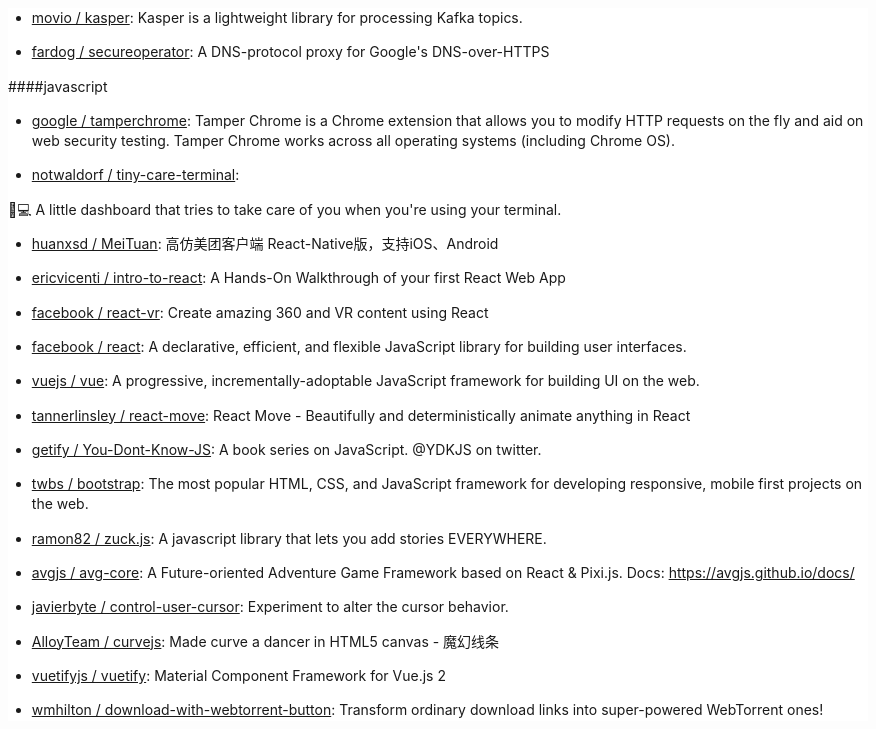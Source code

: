 * [movio / kasper](https://github.com/movio/kasper): 
        Kasper is a lightweight library for processing Kafka topics.
      
* [fardog / secureoperator](https://github.com/fardog/secureoperator): 
        A DNS-protocol proxy for Google's DNS-over-HTTPS
      

####javascript
* [google / tamperchrome](https://github.com/google/tamperchrome): 
        Tamper Chrome is a Chrome extension that allows you to modify HTTP requests on the fly and aid on web security testing. Tamper Chrome works across all operating systems (including Chrome OS).
      
* [notwaldorf / tiny-care-terminal](https://github.com/notwaldorf/tiny-care-terminal): 
        
💖💻 A little dashboard that tries to take care of you when you're using your terminal.
      
* [huanxsd / MeiTuan](https://github.com/huanxsd/MeiTuan): 
        高仿美团客户端 React-Native版，支持iOS、Android
      
* [ericvicenti / intro-to-react](https://github.com/ericvicenti/intro-to-react): 
        A Hands-On Walkthrough of your first React Web App
      
* [facebook / react-vr](https://github.com/facebook/react-vr): 
        Create amazing 360 and VR content using React
      
* [facebook / react](https://github.com/facebook/react): 
        A declarative, efficient, and flexible JavaScript library for building user interfaces.
      
* [vuejs / vue](https://github.com/vuejs/vue): 
        A progressive, incrementally-adoptable JavaScript framework for building UI on the web.
      
* [tannerlinsley / react-move](https://github.com/tannerlinsley/react-move): 
        React Move - Beautifully and deterministically animate anything in React
      
* [getify / You-Dont-Know-JS](https://github.com/getify/You-Dont-Know-JS): 
        A book series on JavaScript. @YDKJS on twitter.
      
* [twbs / bootstrap](https://github.com/twbs/bootstrap): 
        The most popular HTML, CSS, and JavaScript framework for developing responsive, mobile first projects on the web.
      
* [ramon82 / zuck.js](https://github.com/ramon82/zuck.js): 
        A javascript library that lets you add stories EVERYWHERE.
      
* [avgjs / avg-core](https://github.com/avgjs/avg-core): 
        A Future-oriented Adventure Game Framework based on React & Pixi.js. Docs: https://avgjs.github.io/docs/
      
* [javierbyte / control-user-cursor](https://github.com/javierbyte/control-user-cursor): 
        Experiment to alter the cursor behavior.
      
* [AlloyTeam / curvejs](https://github.com/AlloyTeam/curvejs): 
        Made curve a dancer in HTML5 canvas - 魔幻线条
      
* [vuetifyjs / vuetify](https://github.com/vuetifyjs/vuetify): 
        Material Component Framework for Vue.js 2
      
* [wmhilton / download-with-webtorrent-button](https://github.com/wmhilton/download-with-webtorrent-button): 
        Transform ordinary download links into super-powered WebTorrent ones!
      